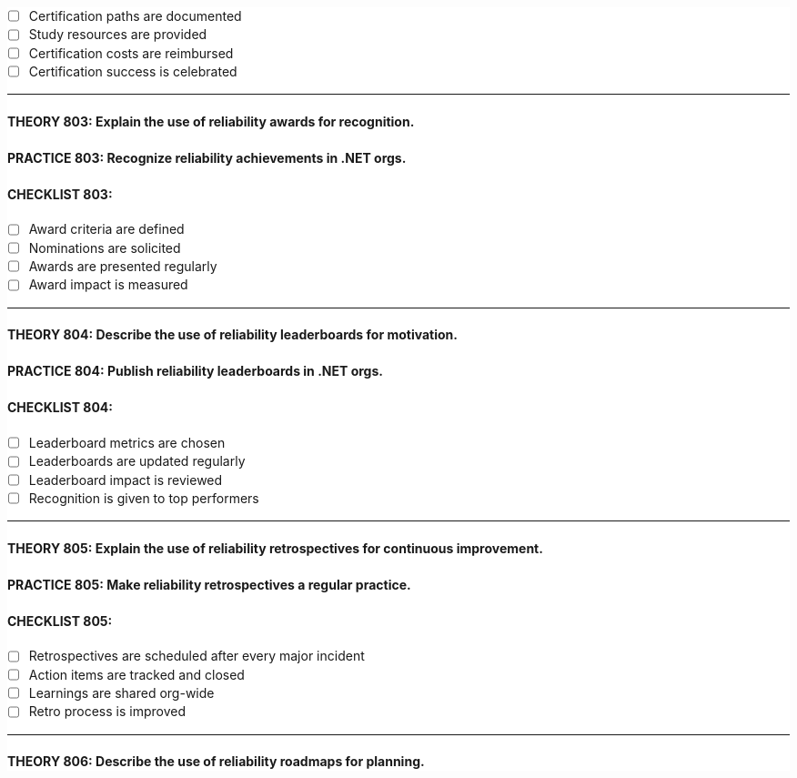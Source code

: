- [ ] Certification paths are documented
- [ ] Study resources are provided
- [ ] Certification costs are reimbursed
- [ ] Certification success is celebrated

---

#### THEORY 803: Explain the use of reliability awards for recognition.

#### PRACTICE 803: Recognize reliability achievements in .NET orgs.

#### CHECKLIST 803:

- [ ] Award criteria are defined
- [ ] Nominations are solicited
- [ ] Awards are presented regularly
- [ ] Award impact is measured

---

#### THEORY 804: Describe the use of reliability leaderboards for motivation.

#### PRACTICE 804: Publish reliability leaderboards in .NET orgs.

#### CHECKLIST 804:

- [ ] Leaderboard metrics are chosen
- [ ] Leaderboards are updated regularly
- [ ] Leaderboard impact is reviewed
- [ ] Recognition is given to top performers

---

#### THEORY 805: Explain the use of reliability retrospectives for continuous improvement.

#### PRACTICE 805: Make reliability retrospectives a regular practice.

#### CHECKLIST 805:

- [ ] Retrospectives are scheduled after every major incident
- [ ] Action items are tracked and closed
- [ ] Learnings are shared org-wide
- [ ] Retro process is improved

---

#### THEORY 806: Describe the use of reliability roadmaps for planning.
